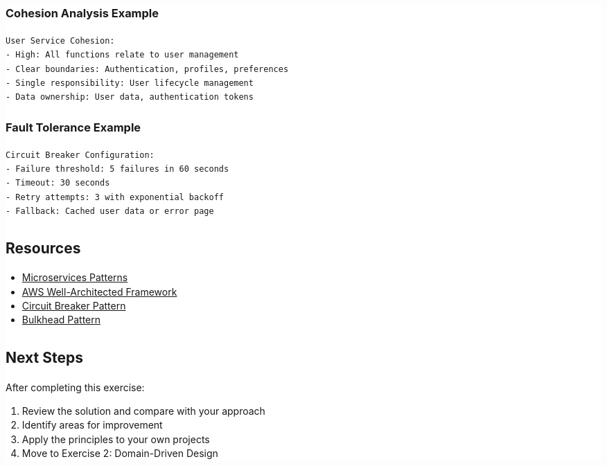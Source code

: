 ### Cohesion Analysis Example
```
User Service Cohesion:
- High: All functions relate to user management
- Clear boundaries: Authentication, profiles, preferences
- Single responsibility: User lifecycle management
- Data ownership: User data, authentication tokens
```

### Fault Tolerance Example
```
Circuit Breaker Configuration:
- Failure threshold: 5 failures in 60 seconds
- Timeout: 30 seconds
- Retry attempts: 3 with exponential backoff
- Fallback: Cached user data or error page
```

## Resources

- [Microservices Patterns](https://microservices.io/patterns/)
- [AWS Well-Architected Framework](https://aws.amazon.com/architecture/well-architected/)
- [Circuit Breaker Pattern](https://martinfowler.com/bliki/CircuitBreaker.html)
- [Bulkhead Pattern](https://docs.microsoft.com/en-us/azure/architecture/patterns/bulkhead)

## Next Steps

After completing this exercise:
1. Review the solution and compare with your approach
2. Identify areas for improvement
3. Apply the principles to your own projects
4. Move to Exercise 2: Domain-Driven Design
